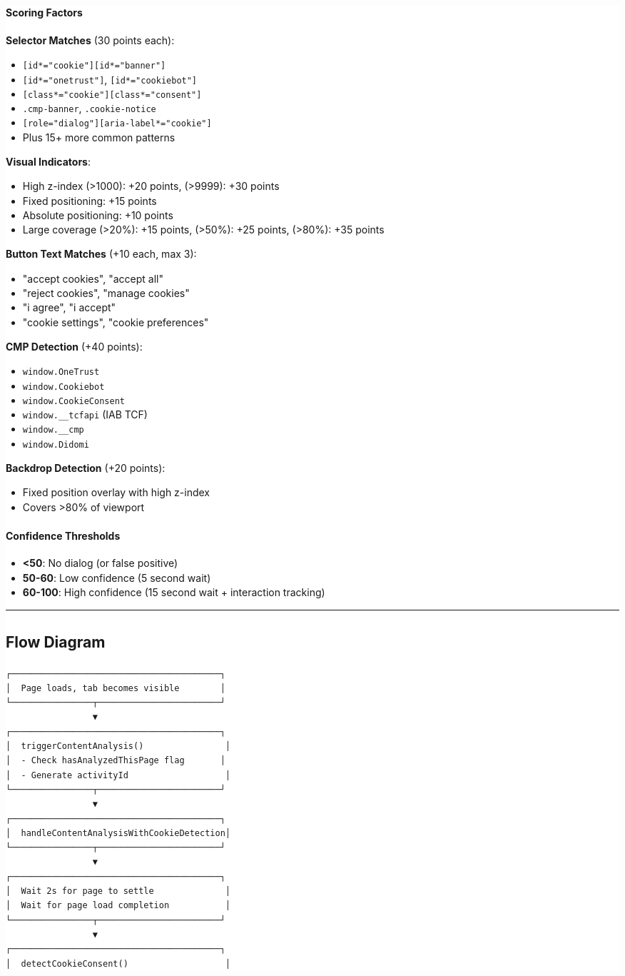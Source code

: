 #### Scoring Factors

**Selector Matches** (30 points each):
- `[id*="cookie"][id*="banner"]`
- `[id*="onetrust"]`, `[id*="cookiebot"]`
- `[class*="cookie"][class*="consent"]`
- `.cmp-banner`, `.cookie-notice`
- `[role="dialog"][aria-label*="cookie"]`
- Plus 15+ more common patterns

**Visual Indicators**:
- High z-index (>1000): +20 points, (>9999): +30 points
- Fixed positioning: +15 points
- Absolute positioning: +10 points
- Large coverage (>20%): +15 points, (>50%): +25 points, (>80%): +35 points

**Button Text Matches** (+10 each, max 3):
- "accept cookies", "accept all"
- "reject cookies", "manage cookies"
- "i agree", "i accept"
- "cookie settings", "cookie preferences"

**CMP Detection** (+40 points):
- `window.OneTrust`
- `window.Cookiebot`
- `window.CookieConsent`
- `window.__tcfapi` (IAB TCF)
- `window.__cmp`
- `window.Didomi`

**Backdrop Detection** (+20 points):
- Fixed position overlay with high z-index
- Covers >80% of viewport

#### Confidence Thresholds

- **<50**: No dialog (or false positive)
- **50-60**: Low confidence (5 second wait)
- **60-100**: High confidence (15 second wait + interaction tracking)

---

## Flow Diagram

```
┌─────────────────────────────────────────┐
│  Page loads, tab becomes visible        │
└────────────────┬────────────────────────┘
                 ▼
┌─────────────────────────────────────────┐
│  triggerContentAnalysis()                │
│  - Check hasAnalyzedThisPage flag       │
│  - Generate activityId                   │
└────────────────┬────────────────────────┘
                 ▼
┌─────────────────────────────────────────┐
│  handleContentAnalysisWithCookieDetection│
└────────────────┬────────────────────────┘
                 ▼
┌─────────────────────────────────────────┐
│  Wait 2s for page to settle              │
│  Wait for page load completion           │
└────────────────┬────────────────────────┘
                 ▼
┌─────────────────────────────────────────┐
│  detectCookieConsent()                   │
```